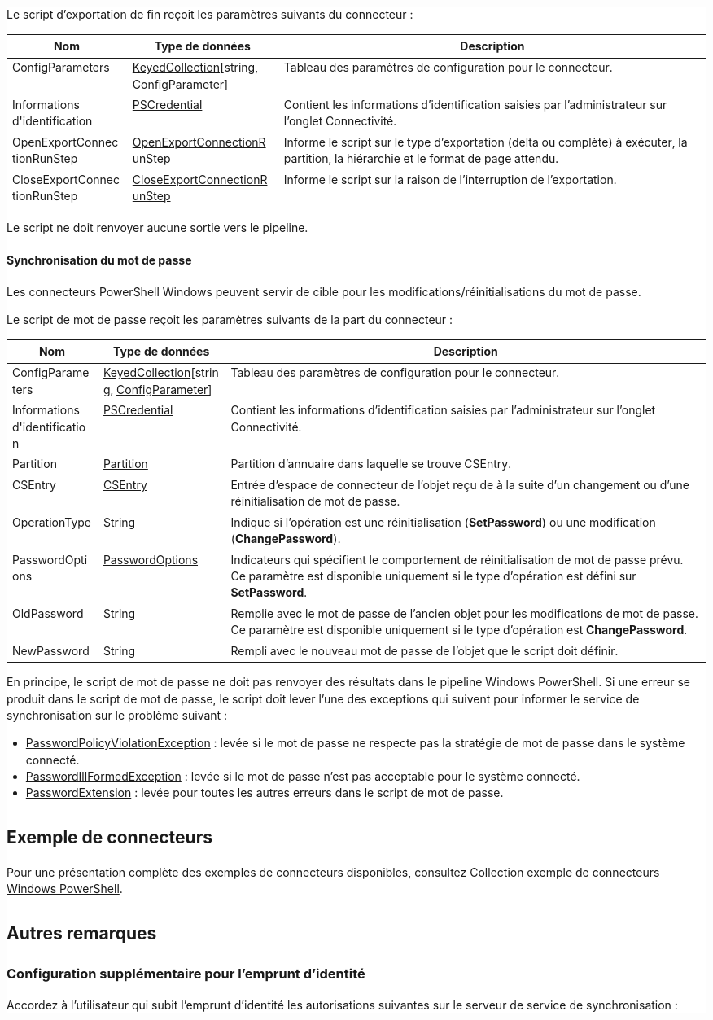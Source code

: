 Le script d’exportation de fin reçoit les paramètres suivants du connecteur :

| Nom | Type de données | Description |
| --- | --- | --- |
| ConfigParameters |[KeyedCollection][keyk][string, [ConfigParameter][cp]] |Tableau des paramètres de configuration pour le connecteur. |
| Informations d'identification |[PSCredential][pscred] |Contient les informations d’identification saisies par l’administrateur sur l’onglet Connectivité. |
| OpenExportConnectionRunStep |[OpenExportConnectionRunStep][oecrs] |Informe le script sur le type d’exportation (delta ou complète) à exécuter, la partition, la hiérarchie et le format de page attendu. |
| CloseExportConnectionRunStep |[CloseExportConnectionRunStep][cecrs] |Informe le script sur la raison de l’interruption de l’exportation. |

Le script ne doit renvoyer aucune sortie vers le pipeline.

#### <a name="password-synchronization"></a>Synchronisation du mot de passe
Les connecteurs PowerShell Windows peuvent servir de cible pour les modifications/réinitialisations du mot de passe.

Le script de mot de passe reçoit les paramètres suivants de la part du connecteur :

| Nom | Type de données | Description |
| --- | --- | --- |
| ConfigParameters |[KeyedCollection][keyk][string, [ConfigParameter][cp]] |Tableau des paramètres de configuration pour le connecteur. |
| Informations d'identification |[PSCredential][pscred] |Contient les informations d’identification saisies par l’administrateur sur l’onglet Connectivité. |
| Partition |[Partition][part] |Partition d’annuaire dans laquelle se trouve CSEntry. |
| CSEntry |[CSEntry][cse] |Entrée d’espace de connecteur de l’objet reçu de à la suite d’un changement ou d’une réinitialisation de mot de passe. |
| OperationType |String |Indique si l’opération est une réinitialisation (**SetPassword**) ou une modification (**ChangePassword**). |
| PasswordOptions |[PasswordOptions][pwdopt] |Indicateurs qui spécifient le comportement de réinitialisation de mot de passe prévu. Ce paramètre est disponible uniquement si le type d’opération est défini sur **SetPassword**. |
| OldPassword |String |Remplie avec le mot de passe de l’ancien objet pour les modifications de mot de passe. Ce paramètre est disponible uniquement si le type d’opération est **ChangePassword**. |
| NewPassword |String |Rempli avec le nouveau mot de passe de l’objet que le script doit définir. |

En principe, le script de mot de passe ne doit pas renvoyer des résultats dans le pipeline Windows PowerShell. Si une erreur se produit dans le script de mot de passe, le script doit lever l’une des exceptions qui suivent pour informer le service de synchronisation sur le problème suivant :

* [PasswordPolicyViolationException][pwdex1] : levée si le mot de passe ne respecte pas la stratégie de mot de passe dans le système connecté.
* [PasswordIllFormedException][pwdex2] : levée si le mot de passe n’est pas acceptable pour le système connecté.
* [PasswordExtension][pwdex3] : levée pour toutes les autres erreurs dans le script de mot de passe.

## <a name="sample-connectors"></a>Exemple de connecteurs
Pour une présentation complète des exemples de connecteurs disponibles, consultez [Collection exemple de connecteurs Windows PowerShell][samp].

## <a name="other-notes"></a>Autres remarques
### <a name="additional-configuration-for-impersonation"></a>Configuration supplémentaire pour l’emprunt d’identité
Accordez à l’utilisateur qui subit l’emprunt d’identité les autorisations suivantes sur le serveur de service de synchronisation :


[cpp]: https://msdn.microsoft.com/library/windows/desktop/microsoft.metadirectoryservices.configparameterpage.aspx
[keyk]: https://msdn.microsoft.com/library/ms132438.aspx
[cp]: https://msdn.microsoft.com/library/windows/desktop/microsoft.metadirectoryservices.configparameter.aspx
[pscred]: https://msdn.microsoft.com/library/system.management.automation.pscredential.aspx
[schema]: https://msdn.microsoft.com/library/windows/desktop/microsoft.metadirectoryservices.schema.aspx
[schemaT]: https://msdn.microsoft.com/library/windows/desktop/microsoft.metadirectoryservices.schematype.aspx
[schemaA]: https://msdn.microsoft.com/library/windows/desktop/microsoft.metadirectoryservices.schemaattribute.aspx
[dnstyle]: https://msdn.microsoft.com/library/windows/desktop/microsoft.metadirectoryservices.madistinguishednamestyle.aspx
[exportT]: https://msdn.microsoft.com/library/windows/desktop/microsoft.metadirectoryservices.maexporttype.aspx
[DataNorm]: https://msdn.microsoft.com/library/windows/desktop/microsoft.metadirectoryservices.manormalizations.aspx
[oconf]: https://msdn.microsoft.com/library/windows/desktop/microsoft.metadirectoryservices.maobjectconfirmation.aspx
[dw]: https://msdn.microsoft.com/library/windows/desktop/aa378184.aspx
[part]: https://msdn.microsoft.com/library/windows/desktop/microsoft.metadirectoryservices.partition.aspx
[hn]: https://msdn.microsoft.com/library/windows/desktop/microsoft.metadirectoryservices.hierarchynode.aspx
[oicrs]: https://msdn.microsoft.com/library/windows/desktop/microsoft.metadirectoryservices.openimportconnectionrunstep.aspx
[cecrs]: https://msdn.microsoft.com/library/windows/desktop/microsoft.metadirectoryservices.closeexportconnectionrunstep.aspx
[oicres]: https://msdn.microsoft.com/library/windows/desktop/microsoft.metadirectoryservices.openimportconnectionresults.aspx
[cecrs]: https://msdn.microsoft.com/library/windows/desktop/microsoft.metadirectoryservices.closeexportconnectionrunstep.aspx
[cicres]: https://msdn.microsoft.com/library/windows/desktop/microsoft.metadirectoryservices.closeimportconnectionresults.aspx
[oecrs]: https://msdn.microsoft.com/library/windows/desktop/microsoft.metadirectoryservices.openexportconnectionrunstep.aspx
[irs]: https://msdn.microsoft.com/library/windows/desktop/microsoft.metadirectoryservices.importrunstep.aspx
[cse]: https://msdn.microsoft.com/library/windows/desktop/microsoft.metadirectoryservices.csentry.aspx
[csec]: https://msdn.microsoft.com/library/windows/desktop/microsoft.metadirectoryservices.csentrychange.aspx
[peeres]: https://msdn.microsoft.com/library/windows/desktop/microsoft.metadirectoryservices.putexportentriesresults.aspx
[pwdopt]: https://msdn.microsoft.com/library/windows/desktop/microsoft.metadirectoryservices.passwordoptions.aspx
[pwdex1]: https://msdn.microsoft.com/library/windows/desktop/microsoft.metadirectoryservices.passwordpolicyviolationexception.aspx
[pwdex2]: https://msdn.microsoft.com/library/windows/desktop/microsoft.metadirectoryservices.passwordillformedexception.aspx
[pwdex3]: https://msdn.microsoft.com/library/windows/desktop/microsoft.metadirectoryservices.passwordextensionexception.aspx
[samp]: http://go.microsoft.com/fwlink/?LinkId=394291